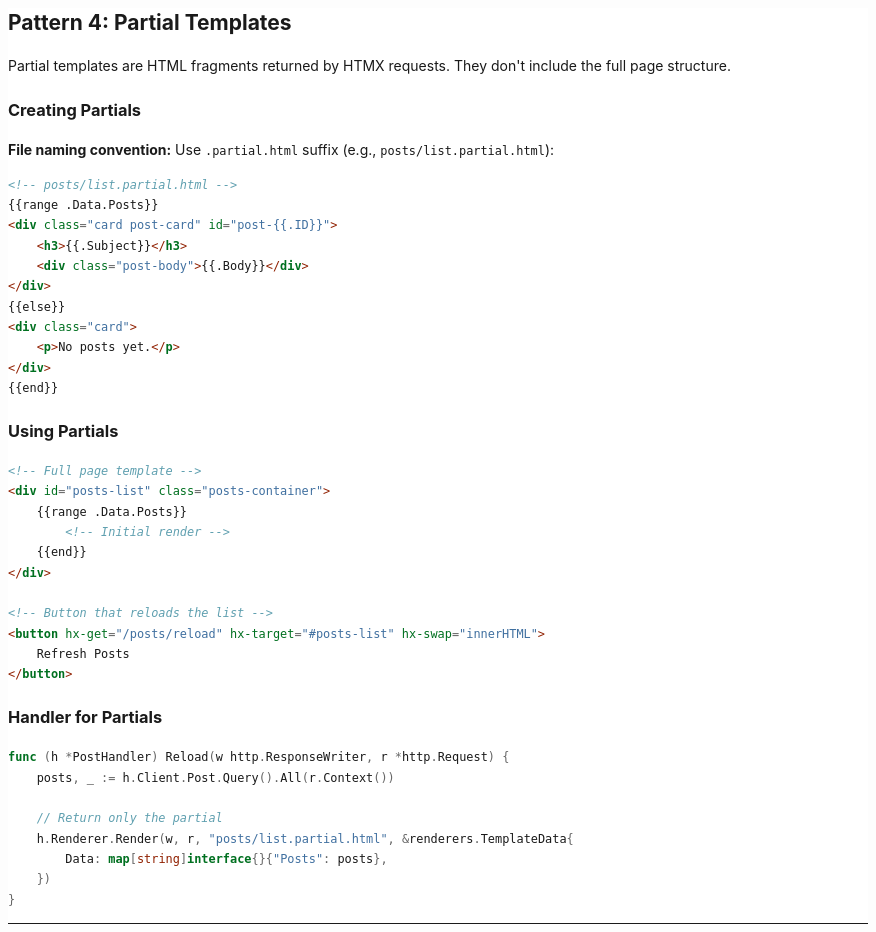 
## Pattern 4: Partial Templates

Partial templates are HTML fragments returned by HTMX requests. They don't include the full page structure.

### Creating Partials

**File naming convention:** Use `.partial.html` suffix (e.g., `posts/list.partial.html`):

```html
<!-- posts/list.partial.html -->
{{range .Data.Posts}}
<div class="card post-card" id="post-{{.ID}}">
    <h3>{{.Subject}}</h3>
    <div class="post-body">{{.Body}}</div>
</div>
{{else}}
<div class="card">
    <p>No posts yet.</p>
</div>
{{end}}
```

### Using Partials

```html
<!-- Full page template -->
<div id="posts-list" class="posts-container">
    {{range .Data.Posts}}
        <!-- Initial render -->
    {{end}}
</div>

<!-- Button that reloads the list -->
<button hx-get="/posts/reload" hx-target="#posts-list" hx-swap="innerHTML">
    Refresh Posts
</button>
```

### Handler for Partials

```go
func (h *PostHandler) Reload(w http.ResponseWriter, r *http.Request) {
    posts, _ := h.Client.Post.Query().All(r.Context())
    
    // Return only the partial
    h.Renderer.Render(w, r, "posts/list.partial.html", &renderers.TemplateData{
        Data: map[string]interface{}{"Posts": posts},
    })
}
```

---
